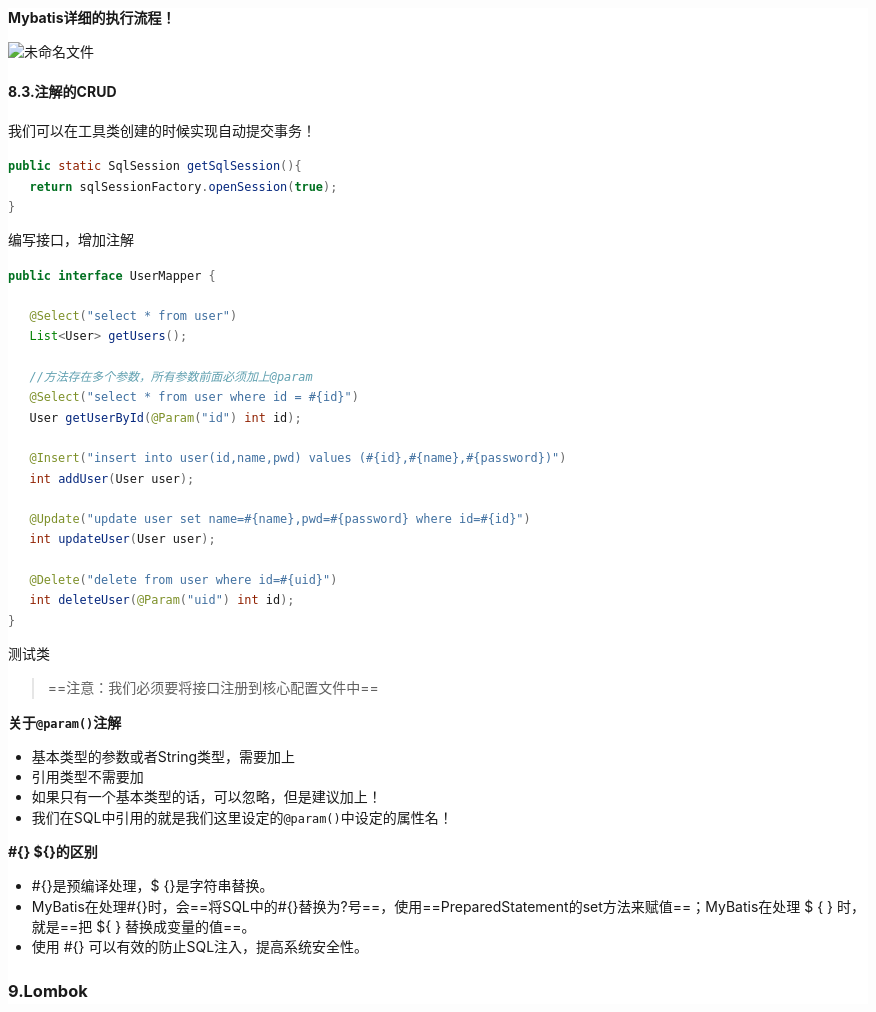**Mybatis详细的执行流程！**

![未命名文件](https://s2.loli.net/2022/03/09/kPlmwUvpg4CiI6W.png)

#### 8.3.注解的CRUD

我们可以在工具类创建的时候实现自动提交事务！

```java
public static SqlSession getSqlSession(){
   return sqlSessionFactory.openSession(true);
}
```

编写接口，增加注解

```java
public interface UserMapper {

   @Select("select * from user")
   List<User> getUsers();

   //方法存在多个参数，所有参数前面必须加上@param
   @Select("select * from user where id = #{id}")
   User getUserById(@Param("id") int id);

   @Insert("insert into user(id,name,pwd) values (#{id},#{name},#{password})")
   int addUser(User user);

   @Update("update user set name=#{name},pwd=#{password} where id=#{id}")
   int updateUser(User user);

   @Delete("delete from user where id=#{uid}")
   int deleteUser(@Param("uid") int id);
}
```

测试类

> ==注意：我们必须要将接口注册到核心配置文件中==

**关于`@param()`注解**

* 基本类型的参数或者String类型，需要加上
* 引用类型不需要加
* 如果只有一个基本类型的话，可以忽略，但是建议加上！
* 我们在SQL中引用的就是我们这里设定的`@param()`中设定的属性名！



**#{}   ${}的区别**

- \#{}是预编译处理，$ {}是字符串替换。
- MyBatis在处理#{}时，会==将SQL中的#{}替换为?号==，使用==PreparedStatement的set方法来赋值==；MyBatis在处理 \$ { } 时，就是==把 ${ } 替换成变量的值==。
- 使用 #{} 可以有效的防止SQL注入，提高系统安全性。

### 9.Lombok
